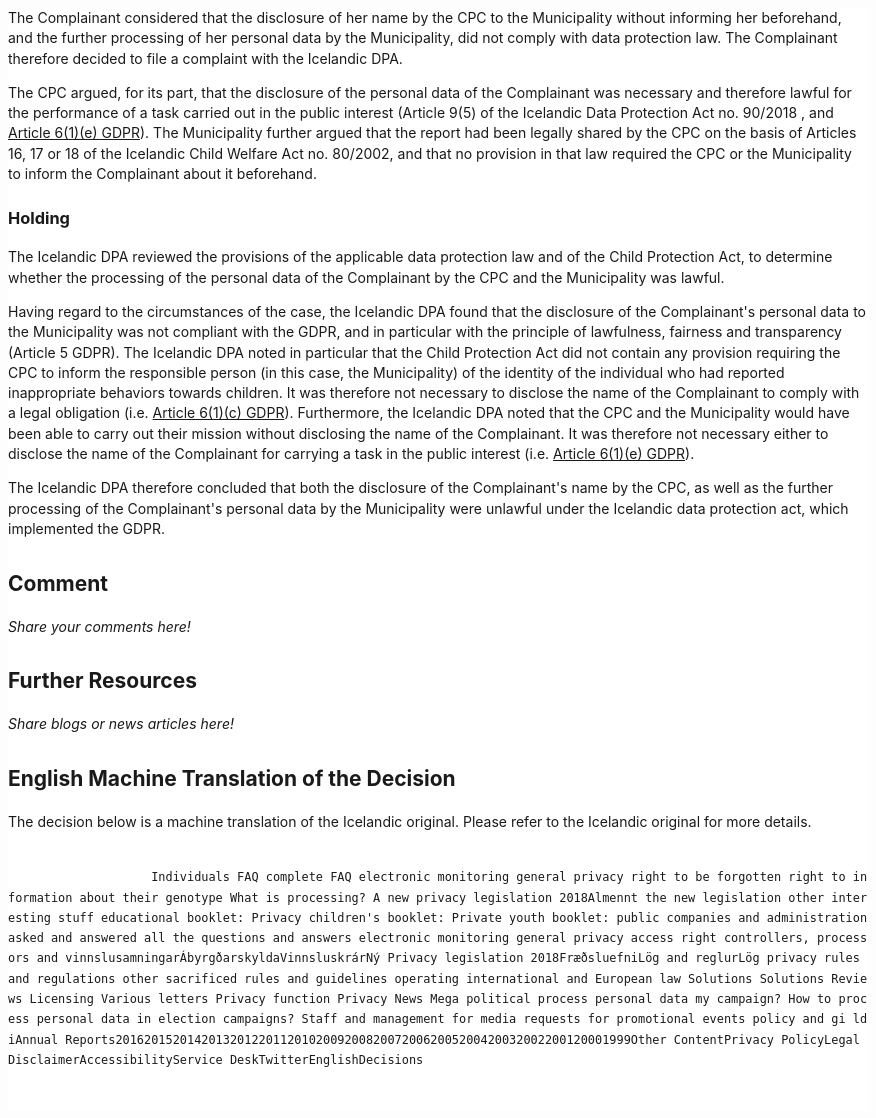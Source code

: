 The Complainant considered that the disclosure of her name by the CPC to the Municipality without informing her beforehand, and the further processing of her personal data by the Municipality, did not comply with data protection law. The Complainant therefore decided to file a complaint with the Icelandic DPA.

The CPC argued, for its part, that the disclosure of the personal data of the Complainant was necessary and therefore lawful for the performance of a task carried out in the public interest (Article 9(5) of the Icelandic Data Protection Act no. 90/2018 , and [Article 6(1)(e) GDPR](/index.php?title=Article_6_GDPR "Article 6 GDPR")). The Municipality further argued that the report had been legally shared by the CPC on the basis of Articles 16, 17 or 18 of the Icelandic Child Welfare Act no. 80/2002, and that no provision in that law required the CPC or the Municipality to inform the Complainant about it beforehand.

### Holding

The Icelandic DPA reviewed the provisions of the applicable data protection law and of the Child Protection Act, to determine whether the processing of the personal data of the Complainant by the CPC and the Municipality was lawful.

Having regard to the circumstances of the case, the Icelandic DPA found that the disclosure of the Complainant's personal data to the Municipality was not compliant with the GDPR, and in particular with the principle of lawfulness, fairness and transparency (Article 5 GDPR). The Icelandic DPA noted in particular that the Child Protection Act did not contain any provision requiring the CPC to inform the responsible person (in this case, the Municipality) of the identity of the individual who had reported inappropriate behaviors towards children. It was therefore not necessary to disclose the name of the Complainant to comply with a legal obligation (i.e. [Article 6(1)(c) GDPR](/index.php?title=Article_6_GDPR "Article 6 GDPR")). Furthermore, the Icelandic DPA noted that the CPC and the Municipality would have been able to carry out their mission without disclosing the name of the Complainant. It was therefore not necessary either to disclose the name of the Complainant for carrying a task in the public interest (i.e. [Article 6(1)(e) GDPR](/index.php?title=Article_6_GDPR "Article 6 GDPR")).

The Icelandic DPA therefore concluded that both the disclosure of the Complainant's name by the CPC, as well as the further processing of the Complainant's personal data by the Municipality were unlawful under the Icelandic data protection act, which implemented the GDPR.

## Comment

_Share your comments here!_

## Further Resources

_Share blogs or news articles here!_

## English Machine Translation of the Decision

The decision below is a machine translation of the Icelandic original. Please refer to the Icelandic original for more details.

```

                    Individuals FAQ complete FAQ electronic monitoring general privacy right to be forgotten right to information about their genotype What is processing? A new privacy legislation 2018Almennt the new legislation other interesting stuff educational booklet: Privacy children's booklet: Private youth booklet: public companies and administration asked and answered all the questions and answers electronic monitoring general privacy access right controllers, processors and vinnslusamningarÁbyrgðarskyldaVinnsluskrárNý Privacy legislation 2018FræðsluefniLög and reglurLög privacy rules and regulations other sacrificed rules and guidelines operating international and European law Solutions Solutions Reviews Licensing Various letters Privacy function Privacy News Mega political process personal data my campaign? How to process personal data in election campaigns? Staff and management for media requests for promotional events policy and gi ldiAnnual Reports201620152014201320122011201020092008200720062005200420032002200120001999Other ContentPrivacy PolicyLegal DisclaimerAccessibilityService DeskTwitterEnglishDecisions
             
                
```